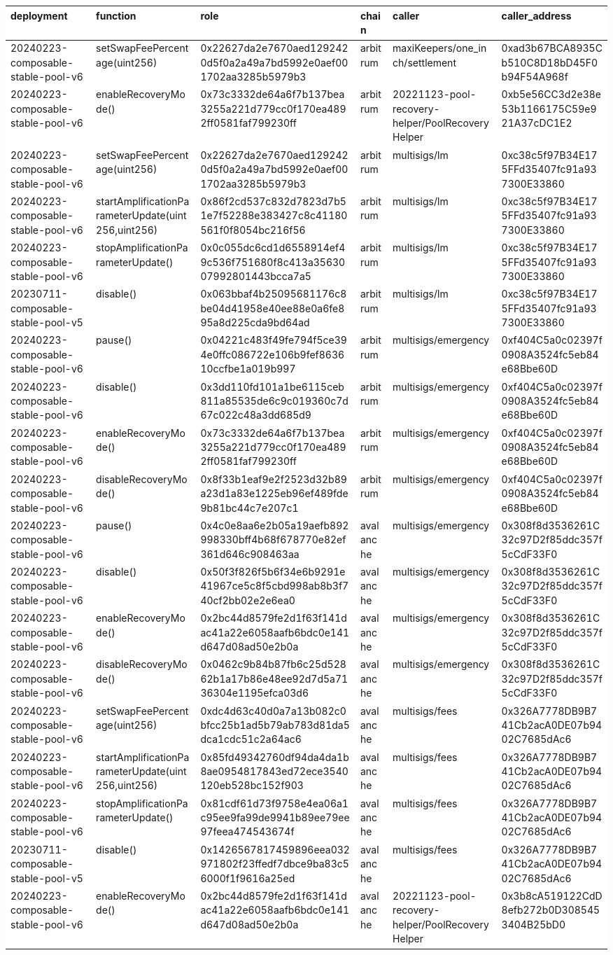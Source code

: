 
| deployment                               | function                                           | role                                                               | chain     | caller                                           | caller_address                             |
|:-----------------------------------------|:---------------------------------------------------|:-------------------------------------------------------------------|:----------|:-------------------------------------------------|:-------------------------------------------|
| 20240223-composable-stable-pool-v6       | setSwapFeePercentage(uint256)                      | 0x22627da2e7670aed1292420d5f0a2a49a7bd5992e0aef001702aa3285b5979b3 | arbitrum  | maxiKeepers/one_inch/settlement                  | 0xad3b67BCA8935Cb510C8D18bD45F0b94F54A968f |
| 20240223-composable-stable-pool-v6       | enableRecoveryMode()                               | 0x73c3332de64a6f7b137bea3255a221d779cc0f170ea4892ff0581faf799230ff | arbitrum  | 20221123-pool-recovery-helper/PoolRecoveryHelper | 0xb5e56CC3d2e38e53b1166175C59e921A37cDC1E2 |
| 20240223-composable-stable-pool-v6       | setSwapFeePercentage(uint256)                      | 0x22627da2e7670aed1292420d5f0a2a49a7bd5992e0aef001702aa3285b5979b3 | arbitrum  | multisigs/lm                                     | 0xc38c5f97B34E175FFd35407fc91a937300E33860 |
| 20240223-composable-stable-pool-v6       | startAmplificationParameterUpdate(uint256,uint256) | 0x86f2cd537c832d7823d7b51e7f52288e383427c8c41180561f0f8054bc216f56 | arbitrum  | multisigs/lm                                     | 0xc38c5f97B34E175FFd35407fc91a937300E33860 |
| 20240223-composable-stable-pool-v6       | stopAmplificationParameterUpdate()                 | 0x0c055dc6cd1d6558914ef49c536f751680f8c413a3563007992801443bcca7a5 | arbitrum  | multisigs/lm                                     | 0xc38c5f97B34E175FFd35407fc91a937300E33860 |
| 20230711-composable-stable-pool-v5       | disable()                                          | 0x063bbaf4b25095681176c8be04d41958e40ee88e0a6fe895a8d225cda9bd64ad | arbitrum  | multisigs/lm                                     | 0xc38c5f97B34E175FFd35407fc91a937300E33860 |
| 20240223-composable-stable-pool-v6       | pause()                                            | 0x04221c483f49fe794f5ce394e0ffc086722e106b9fef863610ccfbe1a019b997 | arbitrum  | multisigs/emergency                              | 0xf404C5a0c02397f0908A3524fc5eb84e68Bbe60D |
| 20240223-composable-stable-pool-v6       | disable()                                          | 0x3dd110fd101a1be6115ceb811a85535de6c9c019360c7d67c022c48a3dd685d9 | arbitrum  | multisigs/emergency                              | 0xf404C5a0c02397f0908A3524fc5eb84e68Bbe60D |
| 20240223-composable-stable-pool-v6       | enableRecoveryMode()                               | 0x73c3332de64a6f7b137bea3255a221d779cc0f170ea4892ff0581faf799230ff | arbitrum  | multisigs/emergency                              | 0xf404C5a0c02397f0908A3524fc5eb84e68Bbe60D |
| 20240223-composable-stable-pool-v6       | disableRecoveryMode()                              | 0x8f33b1eaf9e2f2523d32b89a23d1a83e1225eb96ef489fde9b81bc44c7e207c1 | arbitrum  | multisigs/emergency                              | 0xf404C5a0c02397f0908A3524fc5eb84e68Bbe60D |
| 20240223-composable-stable-pool-v6       | pause()                                            | 0x4c0e8aa6e2b05a19aefb892998330bff4b68f678770e82ef361d646c908463aa | avalanche | multisigs/emergency                              | 0x308f8d3536261C32c97D2f85ddc357f5cCdF33F0 |
| 20240223-composable-stable-pool-v6       | disable()                                          | 0x50f3f826f5b6f34e6b9291e41967ce5c8f5cbd998ab8b3f740cf2bb02e2e6ea0 | avalanche | multisigs/emergency                              | 0x308f8d3536261C32c97D2f85ddc357f5cCdF33F0 |
| 20240223-composable-stable-pool-v6       | enableRecoveryMode()                               | 0x2bc44d8579fe2d1f63f141dac41a22e6058aafb6bdc0e141d647d08ad50e2b0a | avalanche | multisigs/emergency                              | 0x308f8d3536261C32c97D2f85ddc357f5cCdF33F0 |
| 20240223-composable-stable-pool-v6       | disableRecoveryMode()                              | 0x0462c9b84b87fb6c25d52862b1a17b86e48ee92d7d5a7136304e1195efca03d6 | avalanche | multisigs/emergency                              | 0x308f8d3536261C32c97D2f85ddc357f5cCdF33F0 |
| 20240223-composable-stable-pool-v6       | setSwapFeePercentage(uint256)                      | 0xdc4d63c40d0a7a13b082c0bfcc25b1ad5b79ab783d81da5dca1cdc51c2a64ac6 | avalanche | multisigs/fees                                   | 0x326A7778DB9B741Cb2acA0DE07b9402C7685dAc6 |
| 20240223-composable-stable-pool-v6       | startAmplificationParameterUpdate(uint256,uint256) | 0x85fd49342760df94da4da1b8ae0954817843ed72ece3540120eb528bc152f903 | avalanche | multisigs/fees                                   | 0x326A7778DB9B741Cb2acA0DE07b9402C7685dAc6 |
| 20240223-composable-stable-pool-v6       | stopAmplificationParameterUpdate()                 | 0x81cdf61d73f9758e4ea06a1c95ee9fa99de9941b89ee79ee97feea474543674f | avalanche | multisigs/fees                                   | 0x326A7778DB9B741Cb2acA0DE07b9402C7685dAc6 |
| 20230711-composable-stable-pool-v5       | disable()                                          | 0x1426567817459896eea032971802f23ffedf7dbce9ba83c56000f1f9616a25ed | avalanche | multisigs/fees                                   | 0x326A7778DB9B741Cb2acA0DE07b9402C7685dAc6 |
| 20240223-composable-stable-pool-v6       | enableRecoveryMode()                               | 0x2bc44d8579fe2d1f63f141dac41a22e6058aafb6bdc0e141d647d08ad50e2b0a | avalanche | 20221123-pool-recovery-helper/PoolRecoveryHelper | 0x3b8cA519122CdD8efb272b0D3085453404B25bD0 |